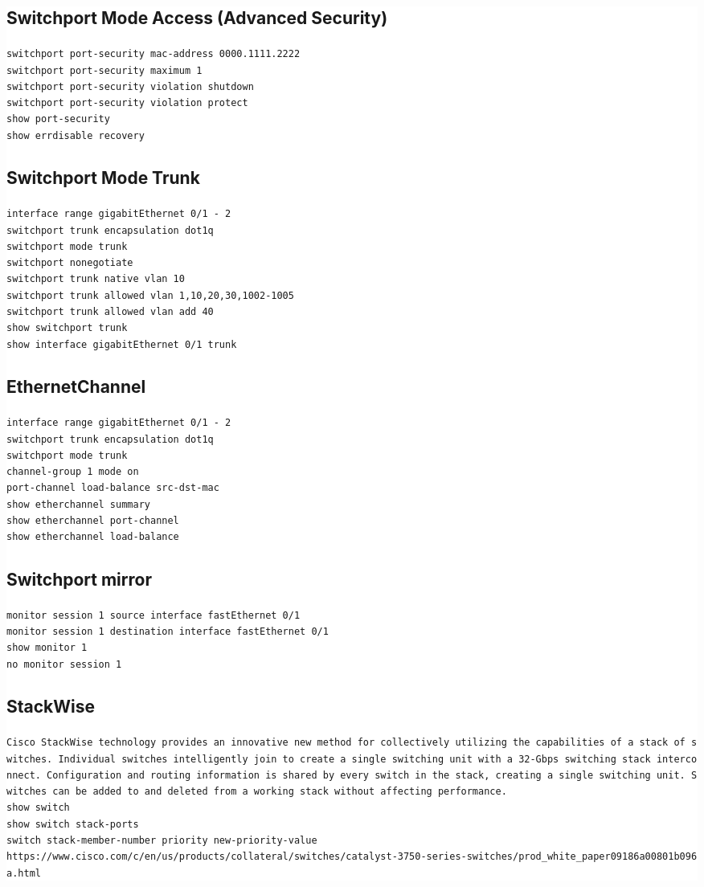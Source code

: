 ## Switchport Mode Access (Advanced Security)
```shell
switchport port-security mac-address 0000.1111.2222
switchport port-security maximum 1
switchport port-security violation shutdown
switchport port-security violation protect
show port-security
show errdisable recovery
```

## Switchport Mode Trunk
```shell
interface range gigabitEthernet 0/1 - 2
switchport trunk encapsulation dot1q
switchport mode trunk
switchport nonegotiate
switchport trunk native vlan 10
switchport trunk allowed vlan 1,10,20,30,1002-1005
switchport trunk allowed vlan add 40
show switchport trunk
show interface gigabitEthernet 0/1 trunk
```

## EthernetChannel
```shell
interface range gigabitEthernet 0/1 - 2
switchport trunk encapsulation dot1q
switchport mode trunk
channel-group 1 mode on
port-channel load-balance src-dst-mac
show etherchannel summary
show etherchannel port-channel
show etherchannel load-balance
```

## Switchport mirror
```shell
monitor session 1 source interface fastEthernet 0/1
monitor session 1 destination interface fastEthernet 0/1
show monitor 1
no monitor session 1
```

## StackWise
```shell
Cisco StackWise technology provides an innovative new method for collectively utilizing the capabilities of a stack of switches. Individual switches intelligently join to create a single switching unit with a 32-Gbps switching stack interconnect. Configuration and routing information is shared by every switch in the stack, creating a single switching unit. Switches can be added to and deleted from a working stack without affecting performance.
show switch
show switch stack-ports
switch stack-member-number priority new-priority-value
https://www.cisco.com/c/en/us/products/collateral/switches/catalyst-3750-series-switches/prod_white_paper09186a00801b096a.html
```
